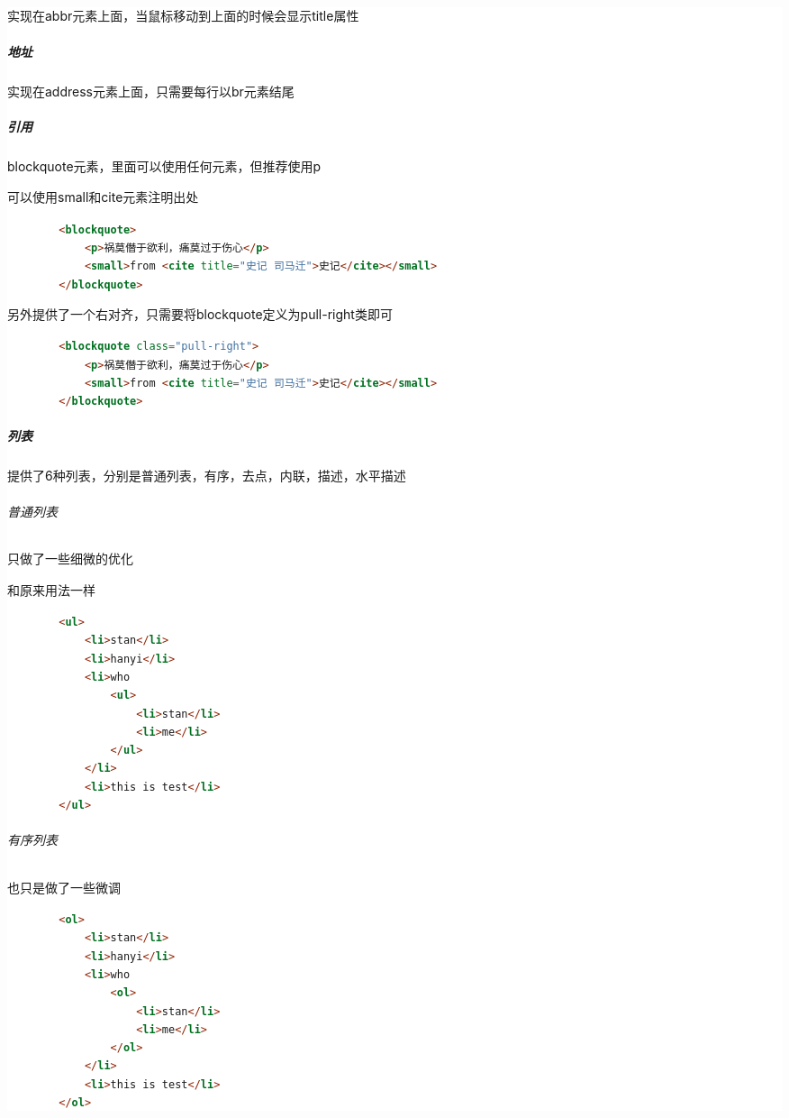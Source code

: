 实现在abbr元素上面，当鼠标移动到上面的时候会显示title属性

##### 地址

实现在address元素上面，只需要每行以br元素结尾

##### 引用

blockquote元素，里面可以使用任何元素，但推荐使用p

可以使用small和cite元素注明出处

~~~html
		<blockquote>
			<p>祸莫僭于欲利，痛莫过于伤心</p>
			<small>from <cite title="史记 司马迁">史记</cite></small>
		</blockquote>
~~~

另外提供了一个右对齐，只需要将blockquote定义为pull-right类即可

~~~html
		<blockquote class="pull-right">
			<p>祸莫僭于欲利，痛莫过于伤心</p>
			<small>from <cite title="史记 司马迁">史记</cite></small>
		</blockquote>

~~~

##### 列表

提供了6种列表，分别是普通列表，有序，去点，内联，描述，水平描述

###### 普通列表

只做了一些细微的优化

和原来用法一样

~~~html
		<ul>
			<li>stan</li>
			<li>hanyi</li>
			<li>who
				<ul>
					<li>stan</li>
					<li>me</li>
				</ul>
			</li>
			<li>this is test</li>
		</ul>
~~~

###### 有序列表

也只是做了一些微调

~~~html
		<ol>
			<li>stan</li>
			<li>hanyi</li>
			<li>who
				<ol>
					<li>stan</li>
					<li>me</li>
				</ol>
			</li>
			<li>this is test</li>
		</ol>
~~~
